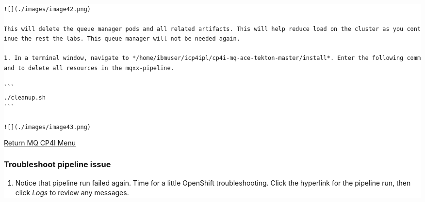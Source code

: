 	![](./images/image42.png) 
	
	This will delete the queue manager pods and all related artifacts. This will help reduce load on the cluster as you continue the rest the labs. This queue manager will not be needed again.

	1. In a terminal window, navigate to */home/ibmuser/icp4ipl/cp4i-mq-ace-tekton-master/install*. Enter the following command to delete all resources in the mqxx-pipeline.  

	```
	./cleanup.sh
	```
	
	![](./images/image43.png)	
[Return MQ CP4I Menu](mq_cp4i_pot_overview.html)


### Troubleshoot pipeline issue		
1. Notice that pipeline run failed again. Time for a little OpenShift troubleshooting. Click the hyperlink for the pipeline run, then click *Logs* to review any messages. 
